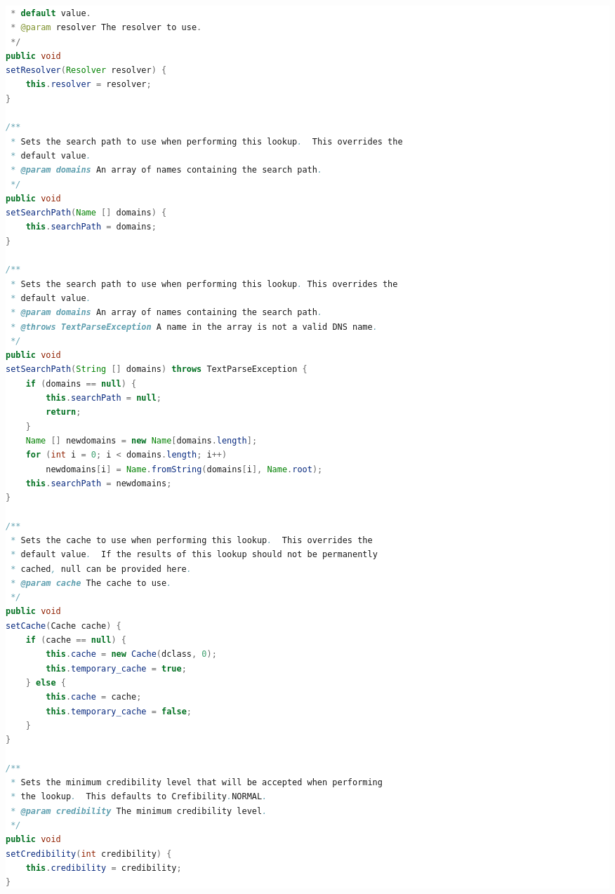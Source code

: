 ```java
 * default value.
 * @param resolver The resolver to use.
 */
public void
setResolver(Resolver resolver) {
	this.resolver = resolver;
}

/**
 * Sets the search path to use when performing this lookup.  This overrides the
 * default value.
 * @param domains An array of names containing the search path.
 */
public void
setSearchPath(Name [] domains) {
	this.searchPath = domains;
}

/**
 * Sets the search path to use when performing this lookup. This overrides the
 * default value.
 * @param domains An array of names containing the search path.
 * @throws TextParseException A name in the array is not a valid DNS name.
 */
public void
setSearchPath(String [] domains) throws TextParseException {
	if (domains == null) {
		this.searchPath = null;
		return;
	}
	Name [] newdomains = new Name[domains.length];
	for (int i = 0; i < domains.length; i++)
		newdomains[i] = Name.fromString(domains[i], Name.root);
	this.searchPath = newdomains;
}

/**
 * Sets the cache to use when performing this lookup.  This overrides the
 * default value.  If the results of this lookup should not be permanently
 * cached, null can be provided here.
 * @param cache The cache to use.
 */
public void
setCache(Cache cache) {
	if (cache == null) {
		this.cache = new Cache(dclass, 0);
		this.temporary_cache = true;
	} else {
		this.cache = cache;
		this.temporary_cache = false;
	}
}

/**
 * Sets the minimum credibility level that will be accepted when performing
 * the lookup.  This defaults to Crefibility.NORMAL.
 * @param credibility The minimum credibility level.
 */
public void
setCredibility(int credibility) {
	this.credibility = credibility;
}

```